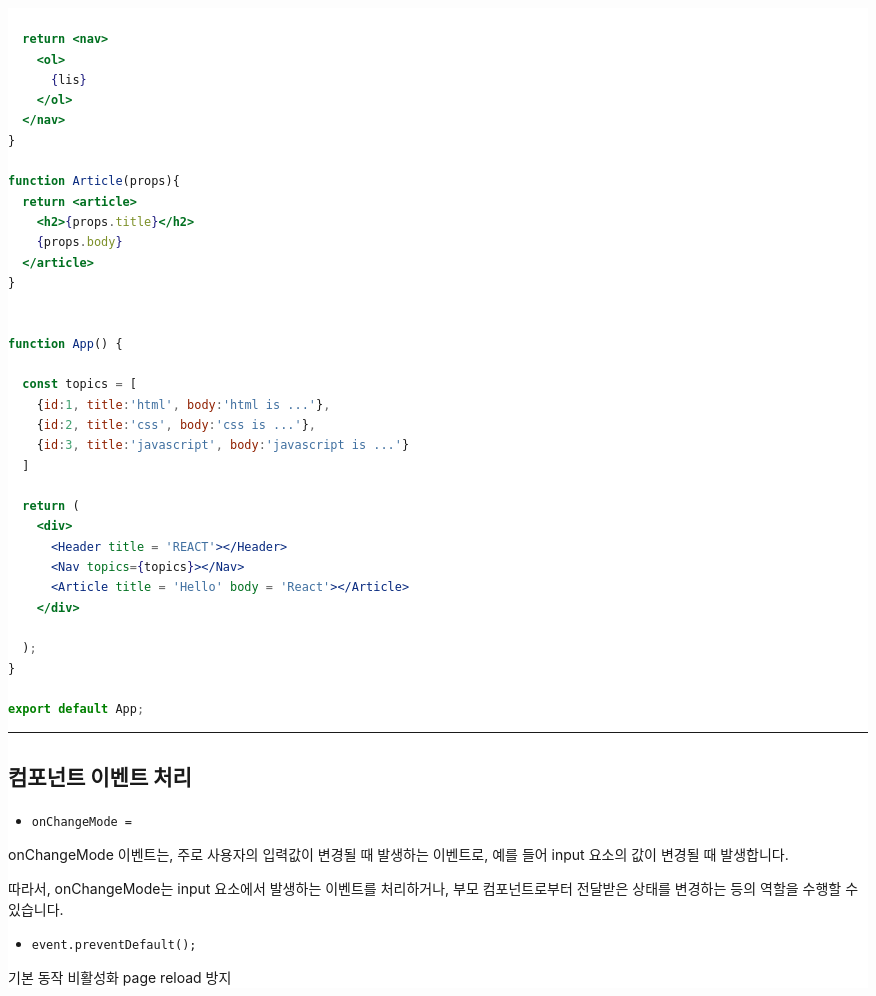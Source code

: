 ```.jsx

  return <nav>
    <ol>
      {lis}
    </ol>
  </nav>
}

function Article(props){
  return <article>
    <h2>{props.title}</h2>
    {props.body}
  </article>
}


function App() {

  const topics = [
    {id:1, title:'html', body:'html is ...'},
    {id:2, title:'css', body:'css is ...'},
    {id:3, title:'javascript', body:'javascript is ...'}
  ] 

  return (
    <div>
      <Header title = 'REACT'></Header>
      <Nav topics={topics}></Nav>
      <Article title = 'Hello' body = 'React'></Article>
    </div>

  );
}

export default App;

```

---

## 컴포넌트 이벤트 처리


- `onChangeMode = `

onChangeMode 이벤트는, 주로 사용자의 입력값이 변경될 때 발생하는 이벤트로, 예를 들어 input 요소의 값이 변경될 때 발생합니다.

따라서, onChangeMode는 input 요소에서 발생하는 이벤트를 처리하거나, 부모 컴포넌트로부터 전달받은 상태를 변경하는 등의 역할을 수행할 수 있습니다. 



- `event.preventDefault();` 

기본 동작 비활성화 page reload 방지
